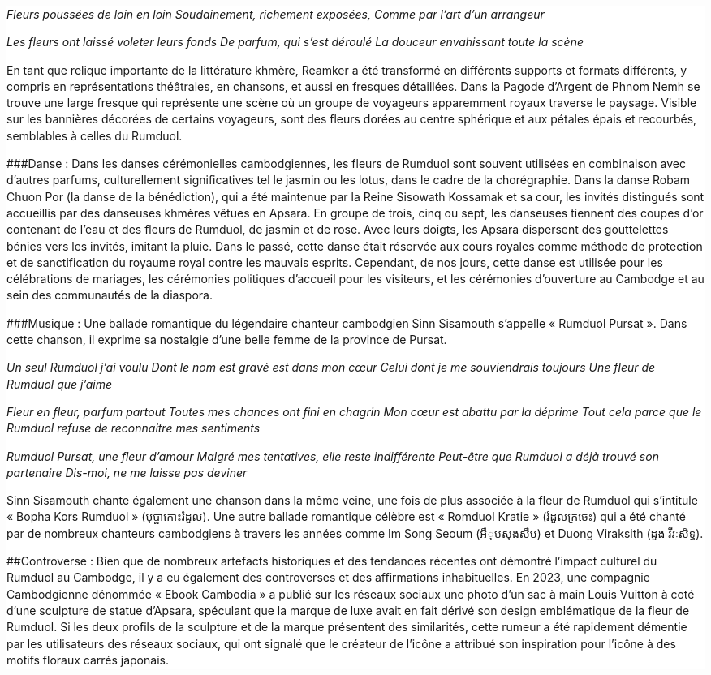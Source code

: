 _Fleurs poussées de loin en loin
Soudainement, richement exposées,
Comme par l’art d’un arrangeur_

_Les fleurs ont laissé voleter leurs fonds
De parfum, qui s’est déroulé
La douceur envahissant toute la scène_


En tant que relique importante de la littérature khmère, Reamker a été transformé en différents supports et formats différents, y compris en représentations théâtrales, en chansons, et aussi en fresques détaillées.  Dans la Pagode d’Argent de Phnom Nemh se trouve une large fresque qui représente une scène où un groupe de voyageurs apparemment royaux traverse le paysage. Visible sur les bannières décorées de certains voyageurs, sont des fleurs dorées au centre sphérique et aux pétales épais et recourbés, semblables à celles du Rumduol.


###Danse : Dans les danses cérémonielles cambodgiennes, les fleurs de Rumduol sont souvent utilisées en combinaison avec d’autres parfums, culturellement significatives tel le jasmin ou les lotus, dans le cadre de la chorégraphie. Dans la danse Robam Chuon Por (la danse de la bénédiction), qui a été maintenue par la Reine Sisowath Kossamak et sa cour, les invités distingués sont accueillis par des danseuses khmères vêtues en Apsara. En groupe de trois, cinq ou sept, les danseuses tiennent des coupes d’or contenant de l’eau et des fleurs de Rumduol, de jasmin et de rose.  Avec leurs doigts, les Apsara dispersent des gouttelettes bénies vers les invités, imitant la pluie. Dans le passé, cette danse était réservée aux cours royales comme méthode de protection et de sanctification du royaume royal contre les mauvais esprits. Cependant, de nos jours, cette danse est utilisée pour les célébrations de mariages, les cérémonies politiques d’accueil pour les visiteurs, et les cérémonies d’ouverture au Cambodge et au sein des communautés de la diaspora.


###Musique : Une ballade romantique du légendaire chanteur cambodgien Sinn Sisamouth s’appelle « Rumduol Pursat ». Dans cette chanson, il exprime sa nostalgie d’une belle femme de la province de Pursat.


_Un seul Rumduol j’ai voulu
Dont le nom est gravé est dans mon cœur
Celui dont je me souviendrais toujours
Une fleur de Rumduol que j’aime_

_Fleur en fleur, parfum partout
Toutes mes chances ont fini en chagrin
Mon cœur est abattu par la déprime
Tout cela parce que le Rumduol refuse de reconnaitre mes sentiments_ 

_Rumduol Pursat, une fleur d’amour
Malgré mes tentatives, elle reste indifférente
Peut-être que Rumduol a déjà trouvé son partenaire
Dis-moi, ne me laisse pas deviner_


Sinn Sisamouth chante également une chanson dans la même veine, une fois de plus associée à la fleur de Rumduol qui s’intitule « Bopha Kors Rumduol » (បុប្ផាកោះរំដួល). Une autre ballade romantique célèbre est « Romduol Kratie » (រំដួលក្រចេះ) qui a été chanté par de nombreux chanteurs cambodgiens à travers les années comme Im Song Seoum (អឹុមសុងសឺម) et Duong Viraksith (ដួង វីរៈសិទ្ធ).

##Controverse : 
Bien que de nombreux artefacts historiques et des tendances récentes ont démontré l’impact culturel du Rumduol au Cambodge, il y a eu également des controverses et des affirmations inhabituelles. En 2023, une compagnie Cambodgienne dénommée « Ebook Cambodia » a publié sur les réseaux sociaux une photo d’un sac à main Louis Vuitton à coté d’une sculpture de statue d’Apsara, spéculant que la marque de luxe avait en fait dérivé son design emblématique de la fleur de Rumduol. Si les deux profils de la sculpture et de la marque présentent des similarités, cette rumeur a été rapidement démentie par les utilisateurs des réseaux sociaux, qui ont signalé que le créateur de l’icône a attribué son inspiration pour l’icône à des motifs floraux carrés japonais.
